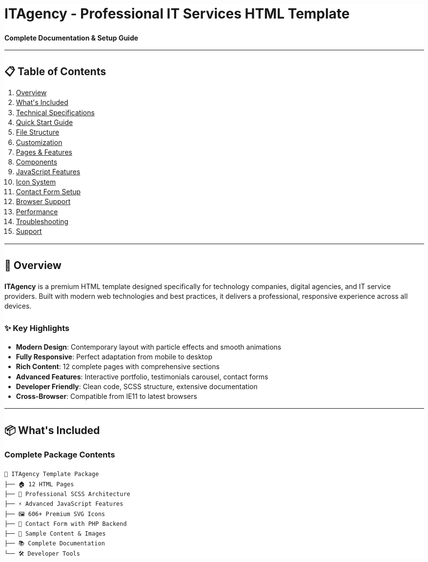# ITAgency - Professional IT Services HTML Template

**Complete Documentation & Setup Guide**

---

## 📋 Table of Contents

1. [Overview](#overview)
2. [What's Included](#whats-included)
3. [Technical Specifications](#technical-specifications)
4. [Quick Start Guide](#quick-start-guide)
5. [File Structure](#file-structure)
6. [Customization](#customization)
7. [Pages & Features](#pages--features)
8. [Components](#components)
9. [JavaScript Features](#javascript-features)
10. [Icon System](#icon-system)
11. [Contact Form Setup](#contact-form-setup)
12. [Browser Support](#browser-support)
13. [Performance](#performance)
14. [Troubleshooting](#troubleshooting)
15. [Support](#support)

---

## 🚀 Overview

**ITAgency** is a premium HTML template designed specifically for technology companies, digital agencies, and IT service providers. Built with modern web technologies and best practices, it delivers a professional, responsive experience across all devices.

### ✨ Key Highlights

- **Modern Design**: Contemporary layout with particle effects and smooth animations
- **Fully Responsive**: Perfect adaptation from mobile to desktop
- **Rich Content**: 12 complete pages with comprehensive sections
- **Advanced Features**: Interactive portfolio, testimonials carousel, contact forms
- **Developer Friendly**: Clean code, SCSS structure, extensive documentation
- **Cross-Browser**: Compatible from IE11 to latest browsers

---

## 📦 What's Included

### Complete Package Contents

```
📁 ITAgency Template Package
├── 🏠 12 HTML Pages
├── 🎨 Professional SCSS Architecture
├── ⚡ Advanced JavaScript Features
├── 🖼️ 606+ Premium SVG Icons
├── 📝 Contact Form with PHP Backend
├── 🎯 Sample Content & Images
├── 📚 Complete Documentation
└── 🛠️ Developer Tools
```
